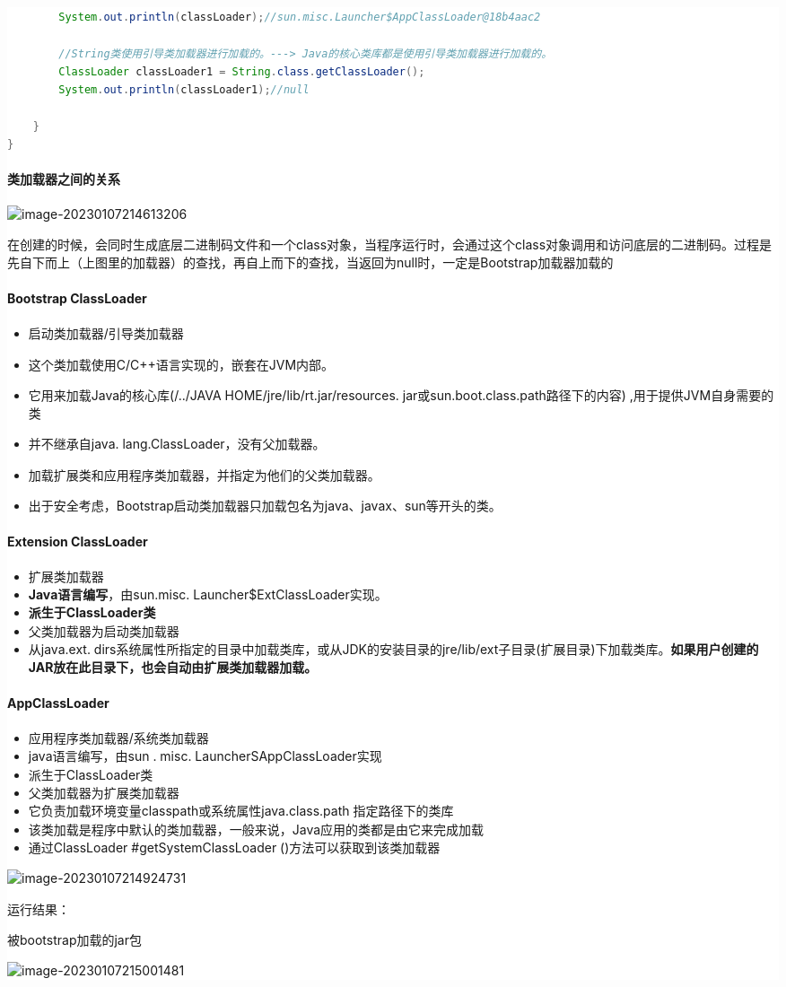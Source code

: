 ```java
        System.out.println(classLoader);//sun.misc.Launcher$AppClassLoader@18b4aac2

        //String类使用引导类加载器进行加载的。---> Java的核心类库都是使用引导类加载器进行加载的。
        ClassLoader classLoader1 = String.class.getClassLoader();
        System.out.println(classLoader1);//null
        
    }
}
```

#### 类加载器之间的关系

![image-20230107214613206](/../JVM.assets/image-20230107214613206.png)

在创建的时候，会同时生成底层二进制码文件和一个class对象，当程序运行时，会通过这个class对象调用和访问底层的二进制码。过程是先自下而上（上图里的加载器）的查找，再自上而下的查找，当返回为null时，一定是Bootstrap加载器加载的

#### Bootstrap ClassLoader

- 启动类加载器/引导类加载器

- 这个类加载使用C/C++语言实现的，嵌套在JVM内部。
- 它用来加载Java的核心库(/../JAVA HOME/jre/lib/rt.jar/resources. jar或sun.boot.class.path路径下的内容) ,用于提供JVM自身需要的类
- 并不继承自java. lang.ClassLoader，没有父加载器。
- 加载扩展类和应用程序类加载器，并指定为他们的父类加载器。
- 出于安全考虑，Bootstrap启动类加载器只加载包名为java、javax、sun等开头的类。

#### Extension ClassLoader

- 扩展类加载器
- **Java语言编写**，由sun.misc. Launcher$ExtClassLoader实现。
- **派生于ClassLoader类**
- 父类加载器为启动类加载器
- 从java.ext. dirs系统属性所指定的目录中加载类库，或从JDK的安装目录的jre/lib/ext子目录(扩展目录)下加载类库。**如果用户创建的JAR放在此目录下，也会自动由扩展类加载器加载。**

#### AppClassLoader

- 应用程序类加载器/系统类加载器
- java语言编写，由sun . misc. LauncherSAppClassLoader实现
- 派生于ClassLoader类
- 父类加载器为扩展类加载器
- 它负责加载环境变量classpath或系统属性java.class.path 指定路径下的类库
- 该类加载是程序中默认的类加载器，一般来说，Java应用的类都是由它来完成加载
- 通过ClassLoader #getSystemClassLoader ()方法可以获取到该类加载器

![image-20230107214924731](/../JVM.assets/image-20230107214924731.png)

运行结果：

被bootstrap加载的jar包

![image-20230107215001481](/../JVM.assets/image-20230107215001481.png)
